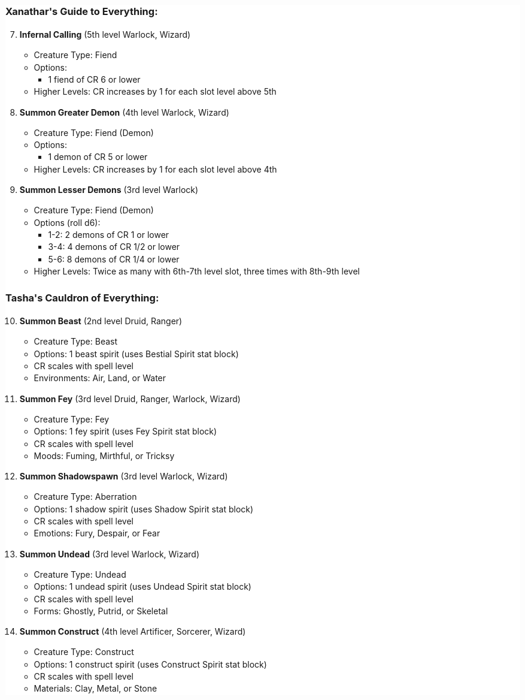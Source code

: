 ### Xanathar's Guide to Everything:

7. **Infernal Calling** (5th level Warlock, Wizard)
   - Creature Type: Fiend
   - Options:
     - 1 fiend of CR 6 or lower
   - Higher Levels: CR increases by 1 for each slot level above 5th

8. **Summon Greater Demon** (4th level Warlock, Wizard)
   - Creature Type: Fiend (Demon)
   - Options:
     - 1 demon of CR 5 or lower
   - Higher Levels: CR increases by 1 for each slot level above 4th

9. **Summon Lesser Demons** (3rd level Warlock)
   - Creature Type: Fiend (Demon)
   - Options (roll d6):
     - 1-2: 2 demons of CR 1 or lower
     - 3-4: 4 demons of CR 1/2 or lower
     - 5-6: 8 demons of CR 1/4 or lower
   - Higher Levels: Twice as many with 6th-7th level slot, three times with 8th-9th level

### Tasha's Cauldron of Everything:

10. **Summon Beast** (2nd level Druid, Ranger)
    - Creature Type: Beast
    - Options: 1 beast spirit (uses Bestial Spirit stat block)
    - CR scales with spell level
    - Environments: Air, Land, or Water

11. **Summon Fey** (3rd level Druid, Ranger, Warlock, Wizard)
    - Creature Type: Fey
    - Options: 1 fey spirit (uses Fey Spirit stat block)
    - CR scales with spell level
    - Moods: Fuming, Mirthful, or Tricksy

12. **Summon Shadowspawn** (3rd level Warlock, Wizard)
    - Creature Type: Aberration
    - Options: 1 shadow spirit (uses Shadow Spirit stat block)
    - CR scales with spell level
    - Emotions: Fury, Despair, or Fear

13. **Summon Undead** (3rd level Warlock, Wizard)
    - Creature Type: Undead
    - Options: 1 undead spirit (uses Undead Spirit stat block)
    - CR scales with spell level
    - Forms: Ghostly, Putrid, or Skeletal

14. **Summon Construct** (4th level Artificer, Sorcerer, Wizard)
    - Creature Type: Construct
    - Options: 1 construct spirit (uses Construct Spirit stat block)
    - CR scales with spell level
    - Materials: Clay, Metal, or Stone
